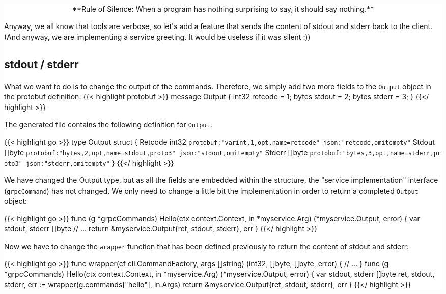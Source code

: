 <center>**Rule of Silence: When a program has nothing surprising to say, it should say nothing.**</center>

Anyway, we all know that tools are verbose, so let's add a feature that sends the content of stdout and stderr back to the client. (And anyway, we are implementing a service greeting. It would be useless if it was silent :))

## stdout / stderr

What we want to do is to change the output of the commands. 
Therefore, we simply add two more fields to the `Output` object in the protobuf definition:
{{< highlight protobuf >}}
message Output {
    int32 retcode = 1;
    bytes stdout = 2;
    bytes stderr = 3;
}
{{</ highlight >}}

The generated file contains the following definition for `Output`:

{{< highlight go >}}
type Output struct {
      Retcode int32  `protobuf:"varint,1,opt,name=retcode" json:"retcode,omitempty"`
      Stdout  []byte `protobuf:"bytes,2,opt,name=stdout,proto3" json:"stdout,omitempty"`
      Stderr  []byte `protobuf:"bytes,3,opt,name=stderr,proto3" json:"stderr,omitempty"`
}
{{</ highlight >}}

We have changed the Output type, but as all the fields are embedded within the structure, the "service implementation" interface (`grpcCommand`) has not changed.
We only need to change a little bit the implementation in order to return a completed `Output` object:

{{< highlight go >}}
func (g *grpcCommands) Hello(ctx context.Context, in *myservice.Arg) (*myservice.Output, error) {
    var stdout, stderr []byte
    // ...
    return &myservice.Output{ret, stdout, stderr}, err
}
{{</ highlight >}}

Now we have to change the `wrapper` function that has been defined previously to return the content of stdout and stderr:

{{< highlight go >}}
func wrapper(cf cli.CommandFactory, args []string) (int32, []byte, []byte, error) {
    // ...
}
func (g *grpcCommands) Hello(ctx context.Context, in *myservice.Arg) (*myservice.Output, error) {
    var stdout, stderr []byte
    ret, stdout, stderr, err := wrapper(g.commands["hello"], in.Args)
    return &myservice.Output{ret, stdout, stderr}, err
}
{{</ highlight >}}


[^1]: This sentence is not from me. I read it once, somewhere, on the Internet. I cannot find anybody to give the credit to.
[^2]: from [Martin Fowler's Microservices definition](https://martinfowler.com/articles/microservices.html#SmartEndpointsAndDumbPipes).
[^3]: I know, this mathematical equation come from nowhere. But I simply like the beautifulness of this language. (I would have been damned by my math teachers because I have used the mathematical language to describe something that is not mathematical. Would you please forgive me, gentlemen :) 